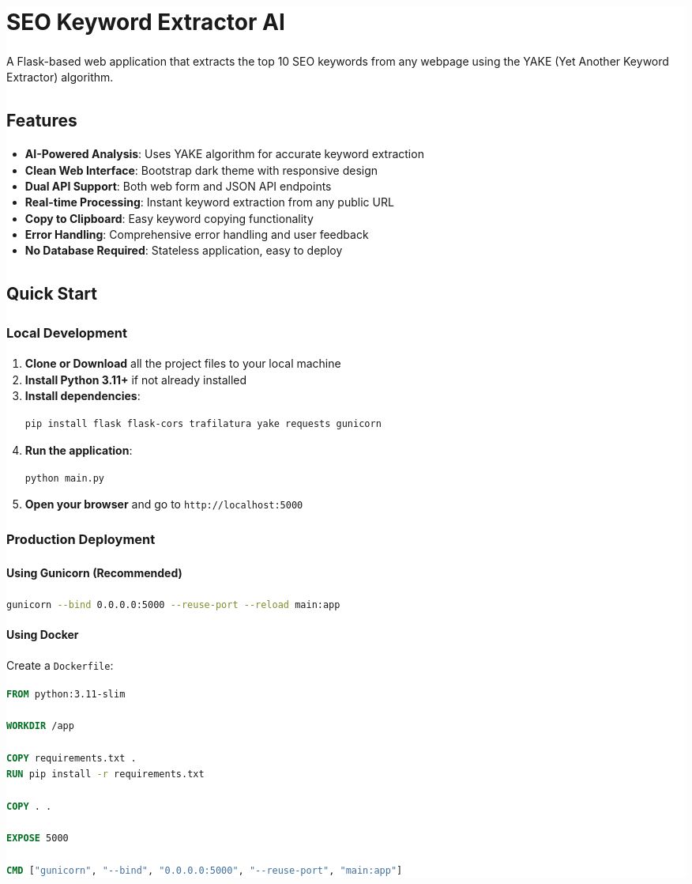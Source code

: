 # SEO Keyword Extractor AI

A Flask-based web application that extracts the top 10 SEO keywords from any webpage using the YAKE (Yet Another Keyword Extractor) algorithm.

## Features

- **AI-Powered Analysis**: Uses YAKE algorithm for accurate keyword extraction
- **Clean Web Interface**: Bootstrap dark theme with responsive design
- **Dual API Support**: Both web form and JSON API endpoints
- **Real-time Processing**: Instant keyword extraction from any public URL
- **Copy to Clipboard**: Easy keyword copying functionality
- **Error Handling**: Comprehensive error handling and user feedback
- **No Database Required**: Stateless application, easy to deploy

## Quick Start

### Local Development

1. **Clone or Download** all the project files to your local machine
2. **Install Python 3.11+** if not already installed
3. **Install dependencies**:
   ```bash
   pip install flask flask-cors trafilatura yake requests gunicorn
   ```
4. **Run the application**:
   ```bash
   python main.py
   ```
5. **Open your browser** and go to `http://localhost:5000`

### Production Deployment

#### Using Gunicorn (Recommended)

```bash
gunicorn --bind 0.0.0.0:5000 --reuse-port --reload main:app
```

#### Using Docker

Create a `Dockerfile`:
```dockerfile
FROM python:3.11-slim

WORKDIR /app

COPY requirements.txt .
RUN pip install -r requirements.txt

COPY . .

EXPOSE 5000

CMD ["gunicorn", "--bind", "0.0.0.0:5000", "--reuse-port", "main:app"]
```
